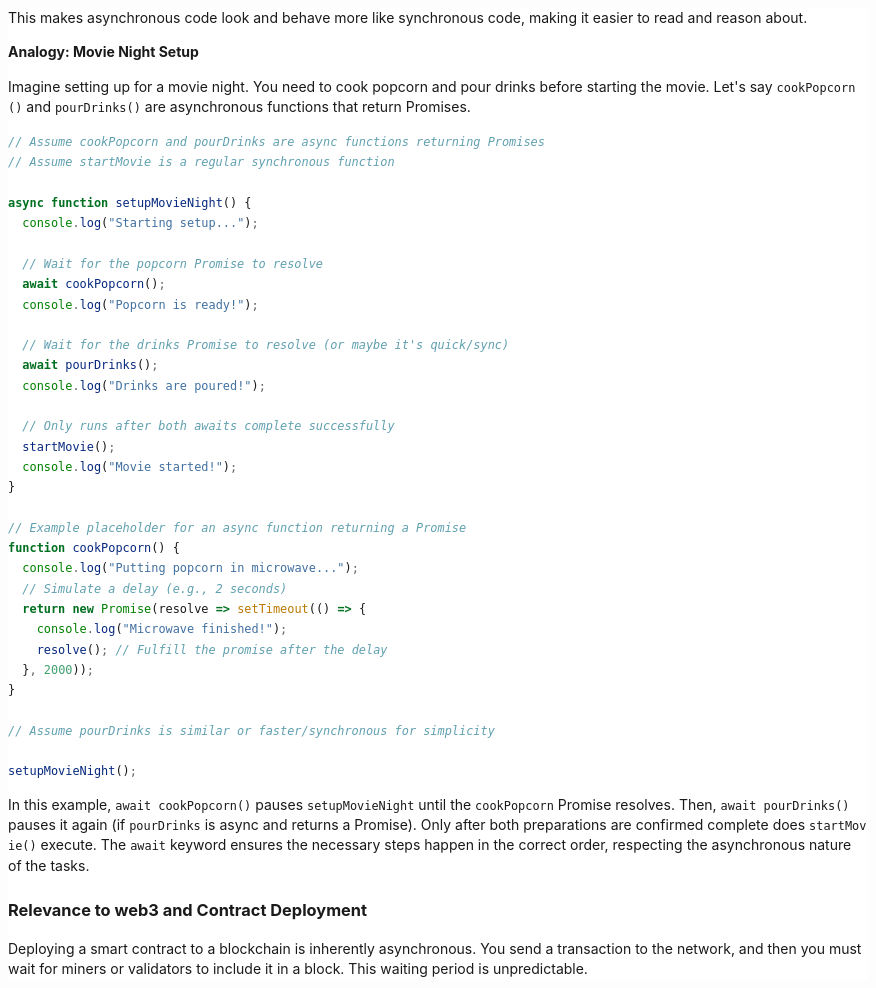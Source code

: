 This makes asynchronous code look and behave more like synchronous code, making it easier to read and reason about.

**Analogy: Movie Night Setup**

Imagine setting up for a movie night. You need to cook popcorn and pour drinks before starting the movie. Let's say `cookPopcorn()` and `pourDrinks()` are asynchronous functions that return Promises.

```javascript
// Assume cookPopcorn and pourDrinks are async functions returning Promises
// Assume startMovie is a regular synchronous function

async function setupMovieNight() {
  console.log("Starting setup...");

  // Wait for the popcorn Promise to resolve
  await cookPopcorn();
  console.log("Popcorn is ready!");

  // Wait for the drinks Promise to resolve (or maybe it's quick/sync)
  await pourDrinks();
  console.log("Drinks are poured!");

  // Only runs after both awaits complete successfully
  startMovie();
  console.log("Movie started!");
}

// Example placeholder for an async function returning a Promise
function cookPopcorn() {
  console.log("Putting popcorn in microwave...");
  // Simulate a delay (e.g., 2 seconds)
  return new Promise(resolve => setTimeout(() => {
    console.log("Microwave finished!");
    resolve(); // Fulfill the promise after the delay
  }, 2000));
}

// Assume pourDrinks is similar or faster/synchronous for simplicity

setupMovieNight();
```

In this example, `await cookPopcorn()` pauses `setupMovieNight` until the `cookPopcorn` Promise resolves. Then, `await pourDrinks()` pauses it again (if `pourDrinks` is async and returns a Promise). Only after both preparations are confirmed complete does `startMovie()` execute. The `await` keyword ensures the necessary steps happen in the correct order, respecting the asynchronous nature of the tasks.

### Relevance to web3 and Contract Deployment

Deploying a smart contract to a blockchain is inherently asynchronous. You send a transaction to the network, and then you must wait for miners or validators to include it in a block. This waiting period is unpredictable.
